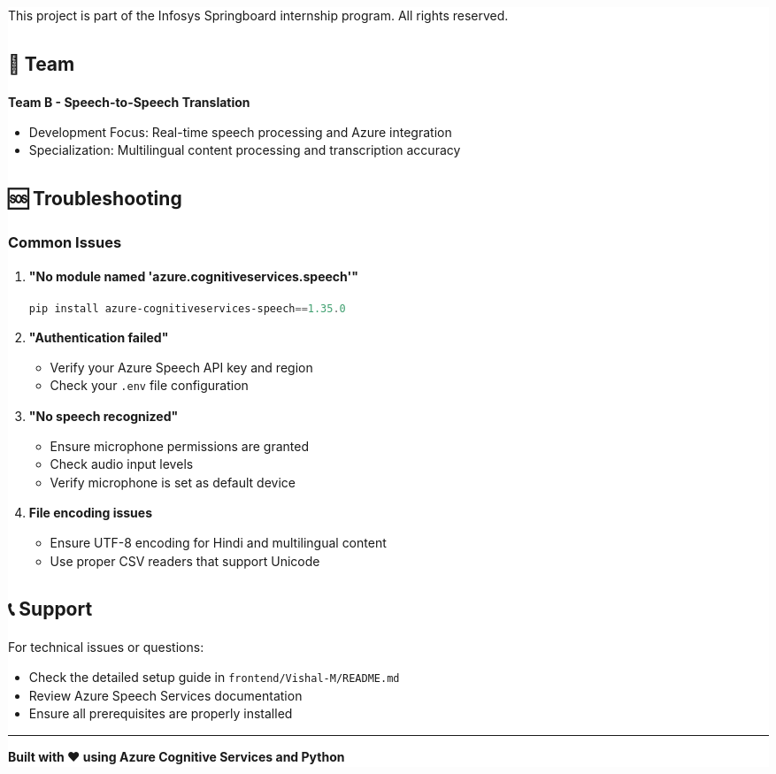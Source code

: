 This project is part of the Infosys Springboard internship program. All rights reserved.

## 👥 Team

**Team B - Speech-to-Speech Translation**
- Development Focus: Real-time speech processing and Azure integration
- Specialization: Multilingual content processing and transcription accuracy

## 🆘 Troubleshooting

### Common Issues

1. **"No module named 'azure.cognitiveservices.speech'"**
   ```powershell
   pip install azure-cognitiveservices-speech==1.35.0
   ```

2. **"Authentication failed"**
   - Verify your Azure Speech API key and region
   - Check your `.env` file configuration

3. **"No speech recognized"**
   - Ensure microphone permissions are granted
   - Check audio input levels
   - Verify microphone is set as default device

4. **File encoding issues**
   - Ensure UTF-8 encoding for Hindi and multilingual content
   - Use proper CSV readers that support Unicode

## 📞 Support

For technical issues or questions:
- Check the detailed setup guide in `frontend/Vishal-M/README.md`
- Review Azure Speech Services documentation
- Ensure all prerequisites are properly installed

---

**Built with ❤️ using Azure Cognitive Services and Python**
